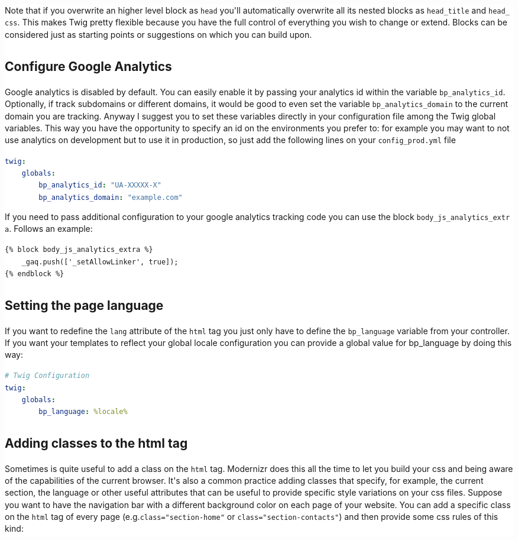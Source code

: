 Note that if you overwrite an higher level block as `head` you'll automatically overwrite all its nested blocks as `head_title` and `head_css`. This makes Twig pretty flexible because you have the full control of everything you wish to change or extend. Blocks can be considered just as starting points or suggestions on which you can build upon.

<a name="configure-google-analytics"></a>
Configure Google Analytics
--------------------------
Google analytics is disabled by default. You can easily enable it by passing your analytics id within the variable `bp_analytics_id`.
Optionally, if track subdomains or different domains, it would be good to even set the variable `bp_analytics_domain` to the current domain you are tracking.
Anyway I suggest you to set these variables directly in your configuration file among the Twig global variables. This way you have the opportunity to specify an id on the environments you prefer to: for example you may want to not use analytics on development but to use it in production, so just add the following lines on your `config_prod.yml` file

```yaml
twig:
	globals:
		bp_analytics_id: "UA-XXXXX-X"
		bp_analytics_domain: "example.com"
```

If you need to pass additional configuration to your google analytics tracking code you can use the block `body_js_analytics_extra`. Follows an example:

```jinja
{% block body_js_analytics_extra %}
	_gaq.push(['_setAllowLinker', true]);
{% endblock %}
```

<a name="setting-the-page-language"></a>
Setting the page language
-------------------------
If you want to redefine the `lang` attribute of the `html` tag you just only have to define the `bp_language` variable from your controller.
If you want your templates to reflect your global locale configuration you can provide a global value for bp_language by doing this way:

```yaml
# Twig Configuration
twig:
	globals:
		bp_language: %locale%
```

<a name="adding-classes-to-the-html-tag"></a>
Adding classes to the html tag
------------------------------
Sometimes is quite useful to add a class on the `html` tag. Modernizr does this all the time to let you build your css and being aware of the capabilities of the current browser.
It's also a common practice adding classes that specify, for example, the current section, the language or other useful attributes that can be useful to provide specific style variations on your css files.
Suppose you want to have the navigation bar with a different background color on each page of your website. You can add a specific class on the `html` tag of every page (e.g.`class="section-home"` or `class="section-contacts"`) and then provide some css rules of this kind:


[twig]: http://www.twig-project.org/ "The TWIG project home page"